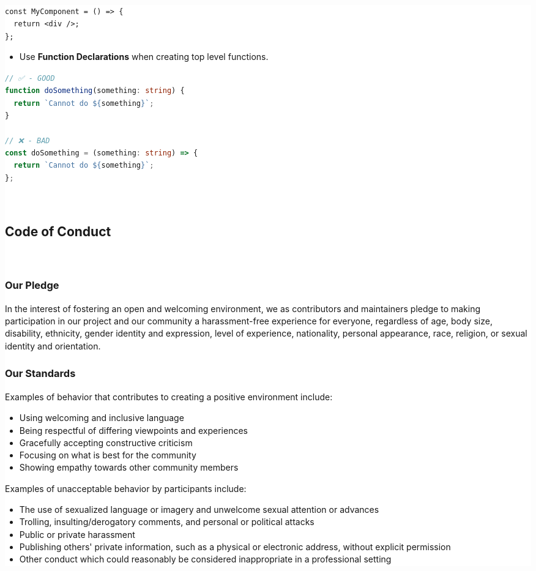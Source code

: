 ```tsx
const MyComponent = () => {
  return <div />;
};
```

- Use **Function Declarations** when creating top level functions.

```ts
// ✅ - GOOD
function doSomething(something: string) {
  return `Cannot do ${something}`;
}

// ❌ - BAD
const doSomething = (something: string) => {
  return `Cannot do ${something}`;
};
```

<br />

## Code of Conduct

<br />

### Our Pledge

In the interest of fostering an open and welcoming environment, we as contributors and maintainers
pledge to making participation in our project and our community a harassment-free experience for
everyone, regardless of age, body size, disability, ethnicity, gender identity and expression, level
of experience, nationality, personal appearance, race, religion, or sexual identity and orientation.

### Our Standards

Examples of behavior that contributes to creating a positive environment include:

- Using welcoming and inclusive language
- Being respectful of differing viewpoints and experiences
- Gracefully accepting constructive criticism
- Focusing on what is best for the community
- Showing empathy towards other community members

Examples of unacceptable behavior by participants include:

- The use of sexualized language or imagery and unwelcome sexual attention or advances
- Trolling, insulting/derogatory comments, and personal or political attacks
- Public or private harassment
- Publishing others' private information, such as a physical or electronic address, without explicit
  permission
- Other conduct which could reasonably be considered inappropriate in a professional setting
